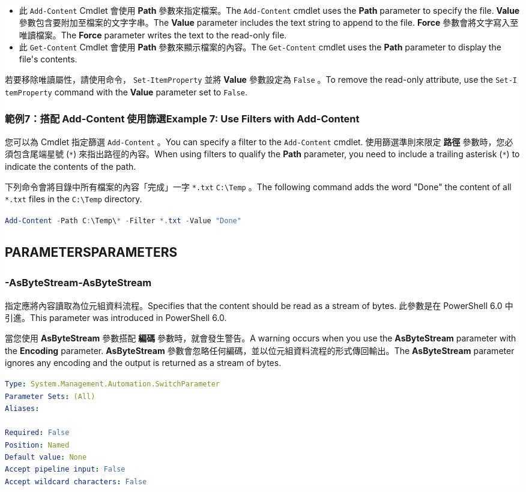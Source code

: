 - <span data-ttu-id="428bf-148">此 `Add-Content` Cmdlet 會使用 **Path** 參數來指定檔案。</span><span class="sxs-lookup"><span data-stu-id="428bf-148">The `Add-Content` cmdlet uses the **Path** parameter to specify the file.</span></span> <span data-ttu-id="428bf-149">**Value** 參數包含要附加至檔案的文字字串。</span><span class="sxs-lookup"><span data-stu-id="428bf-149">The **Value** parameter includes the text string to append to the file.</span></span> <span data-ttu-id="428bf-150">**Force** 參數會將文字寫入至唯讀檔案。</span><span class="sxs-lookup"><span data-stu-id="428bf-150">The **Force** parameter writes the text to the read-only file.</span></span>
- <span data-ttu-id="428bf-151">此 `Get-Content` Cmdlet 會使用 **Path** 參數來顯示檔案的內容。</span><span class="sxs-lookup"><span data-stu-id="428bf-151">The `Get-Content` cmdlet uses the **Path** parameter to display the file's contents.</span></span>

<span data-ttu-id="428bf-152">若要移除唯讀屬性，請使用命令， `Set-ItemProperty` 並將 **Value** 參數設定為 `False` 。</span><span class="sxs-lookup"><span data-stu-id="428bf-152">To remove the read-only attribute, use the `Set-ItemProperty` command with the **Value** parameter set to `False`.</span></span>

### <span data-ttu-id="428bf-153">範例7：搭配 Add-Content 使用篩選</span><span class="sxs-lookup"><span data-stu-id="428bf-153">Example 7: Use Filters with Add-Content</span></span>

<span data-ttu-id="428bf-154">您可以為 Cmdlet 指定篩選 `Add-Content` 。</span><span class="sxs-lookup"><span data-stu-id="428bf-154">You can specify a filter to the `Add-Content` cmdlet.</span></span> <span data-ttu-id="428bf-155">使用篩選準則來限定 **路徑** 參數時，您必須包含尾端星號 (`*`) 來指出路徑的內容。</span><span class="sxs-lookup"><span data-stu-id="428bf-155">When using filters to qualify the **Path** parameter, you need to include a trailing asterisk (`*`) to indicate the contents of the path.</span></span>

<span data-ttu-id="428bf-156">下列命令會將目錄中所有檔案的內容「完成」一字 `*.txt` `C:\Temp` 。</span><span class="sxs-lookup"><span data-stu-id="428bf-156">The following command adds the word "Done" the content of all `*.txt` files in the `C:\Temp` directory.</span></span>

```powershell
Add-Content -Path C:\Temp\* -Filter *.txt -Value "Done"
```

## <span data-ttu-id="428bf-157">PARAMETERS</span><span class="sxs-lookup"><span data-stu-id="428bf-157">PARAMETERS</span></span>

### <span data-ttu-id="428bf-158">-AsByteStream</span><span class="sxs-lookup"><span data-stu-id="428bf-158">-AsByteStream</span></span>

<span data-ttu-id="428bf-159">指定應將內容讀取為位元組資料流程。</span><span class="sxs-lookup"><span data-stu-id="428bf-159">Specifies that the content should be read as a stream of bytes.</span></span> <span data-ttu-id="428bf-160">此參數是在 PowerShell 6.0 中引進。</span><span class="sxs-lookup"><span data-stu-id="428bf-160">This parameter was introduced in PowerShell 6.0.</span></span>

<span data-ttu-id="428bf-161">當您使用 **AsByteStream** 參數搭配 **編碼** 參數時，就會發生警告。</span><span class="sxs-lookup"><span data-stu-id="428bf-161">A warning occurs when you use the **AsByteStream** parameter with the **Encoding** parameter.</span></span> <span data-ttu-id="428bf-162">**AsByteStream** 參數會忽略任何編碼，並以位元組資料流程的形式傳回輸出。</span><span class="sxs-lookup"><span data-stu-id="428bf-162">The **AsByteStream** parameter ignores any encoding and the output is returned as a stream of bytes.</span></span>

```yaml
Type: System.Management.Automation.SwitchParameter
Parameter Sets: (All)
Aliases:

Required: False
Position: Named
Default value: None
Accept pipeline input: False
Accept wildcard characters: False
```

